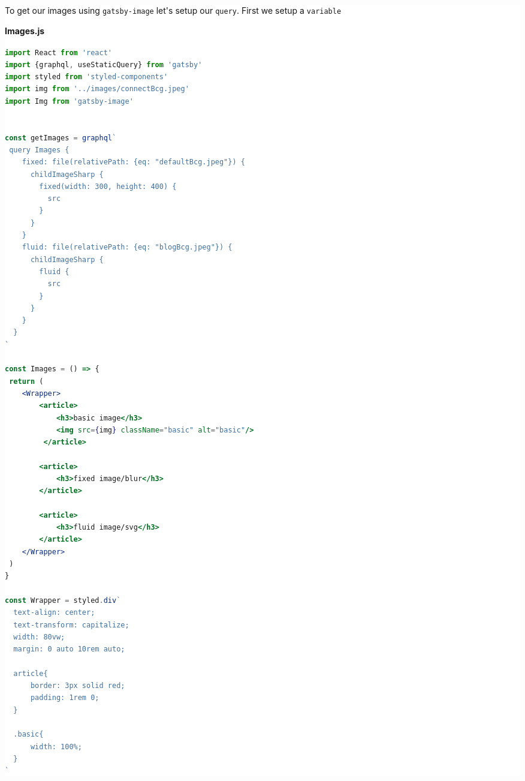 To get our images using `gatsby-image` let's setup our `query`. First we setup a `variable` 

**Images.js**

```jsx
import React from 'react'
import {graphql, useStaticQuery} from 'gatsby'
import styled from 'styled-components'
import img from '../images/connectBcg.jpeg'
import Img from 'gatsby-image'


const getImages = graphql`
 query Images {
    fixed: file(relativePath: {eq: "defaultBcg.jpeg"}) {
      childImageSharp {
        fixed(width: 300, height: 400) {
          src
        }
      }
    }
    fluid: file(relativePath: {eq: "blogBcg.jpeg"}) {
      childImageSharp {
        fluid {
          src
        }
      }
    }
  }
`

const Images = () => {
 return (
    <Wrapper>
        <article>
            <h3>basic image</h3>
            <img src={img} className="basic" alt="basic"/>
         </article>
        
        <article> 
            <h3>fixed image/blur</h3>
        </article>
        
        <article>
            <h3>fluid image/svg</h3>
        </article>
    </Wrapper>
 )  
}

const Wrapper = styled.div`
  text-align: center;
  text-transform: capitalize;
  width: 80vw;
  margin: 0 auto 10rem auto;

  article{
      border: 3px solid red;
      padding: 1rem 0;
  }

  .basic{
      width: 100%;
  }
`
```